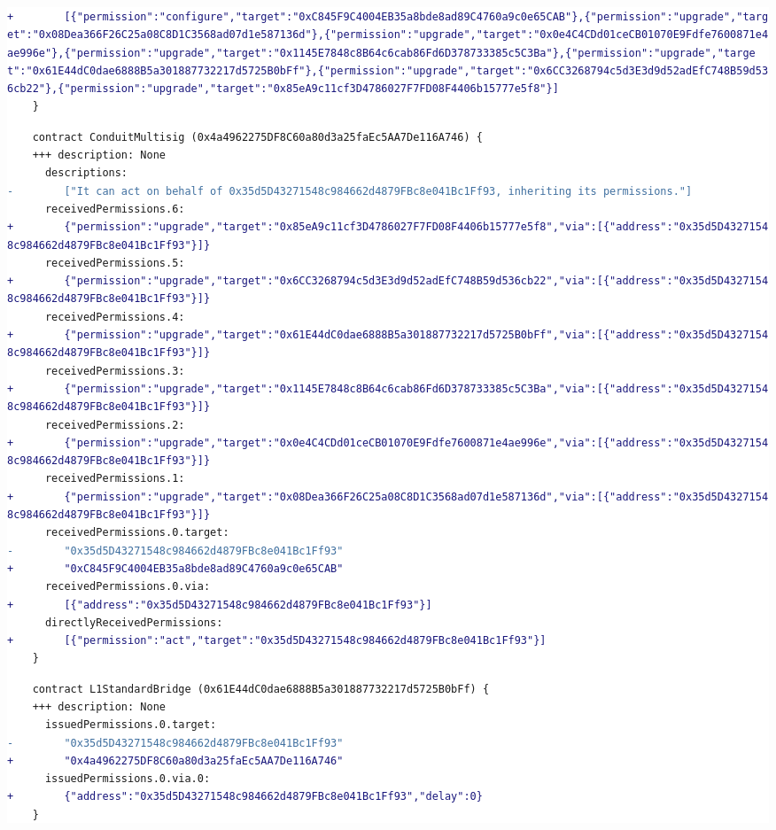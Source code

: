 ```diff
+        [{"permission":"configure","target":"0xC845F9C4004EB35a8bde8ad89C4760a9c0e65CAB"},{"permission":"upgrade","target":"0x08Dea366F26C25a08C8D1C3568ad07d1e587136d"},{"permission":"upgrade","target":"0x0e4C4CDd01ceCB01070E9Fdfe7600871e4ae996e"},{"permission":"upgrade","target":"0x1145E7848c8B64c6cab86Fd6D378733385c5C3Ba"},{"permission":"upgrade","target":"0x61E44dC0dae6888B5a301887732217d5725B0bFf"},{"permission":"upgrade","target":"0x6CC3268794c5d3E3d9d52adEfC748B59d536cb22"},{"permission":"upgrade","target":"0x85eA9c11cf3D4786027F7FD08F4406b15777e5f8"}]
    }
```

```diff
    contract ConduitMultisig (0x4a4962275DF8C60a80d3a25faEc5AA7De116A746) {
    +++ description: None
      descriptions:
-        ["It can act on behalf of 0x35d5D43271548c984662d4879FBc8e041Bc1Ff93, inheriting its permissions."]
      receivedPermissions.6:
+        {"permission":"upgrade","target":"0x85eA9c11cf3D4786027F7FD08F4406b15777e5f8","via":[{"address":"0x35d5D43271548c984662d4879FBc8e041Bc1Ff93"}]}
      receivedPermissions.5:
+        {"permission":"upgrade","target":"0x6CC3268794c5d3E3d9d52adEfC748B59d536cb22","via":[{"address":"0x35d5D43271548c984662d4879FBc8e041Bc1Ff93"}]}
      receivedPermissions.4:
+        {"permission":"upgrade","target":"0x61E44dC0dae6888B5a301887732217d5725B0bFf","via":[{"address":"0x35d5D43271548c984662d4879FBc8e041Bc1Ff93"}]}
      receivedPermissions.3:
+        {"permission":"upgrade","target":"0x1145E7848c8B64c6cab86Fd6D378733385c5C3Ba","via":[{"address":"0x35d5D43271548c984662d4879FBc8e041Bc1Ff93"}]}
      receivedPermissions.2:
+        {"permission":"upgrade","target":"0x0e4C4CDd01ceCB01070E9Fdfe7600871e4ae996e","via":[{"address":"0x35d5D43271548c984662d4879FBc8e041Bc1Ff93"}]}
      receivedPermissions.1:
+        {"permission":"upgrade","target":"0x08Dea366F26C25a08C8D1C3568ad07d1e587136d","via":[{"address":"0x35d5D43271548c984662d4879FBc8e041Bc1Ff93"}]}
      receivedPermissions.0.target:
-        "0x35d5D43271548c984662d4879FBc8e041Bc1Ff93"
+        "0xC845F9C4004EB35a8bde8ad89C4760a9c0e65CAB"
      receivedPermissions.0.via:
+        [{"address":"0x35d5D43271548c984662d4879FBc8e041Bc1Ff93"}]
      directlyReceivedPermissions:
+        [{"permission":"act","target":"0x35d5D43271548c984662d4879FBc8e041Bc1Ff93"}]
    }
```

```diff
    contract L1StandardBridge (0x61E44dC0dae6888B5a301887732217d5725B0bFf) {
    +++ description: None
      issuedPermissions.0.target:
-        "0x35d5D43271548c984662d4879FBc8e041Bc1Ff93"
+        "0x4a4962275DF8C60a80d3a25faEc5AA7De116A746"
      issuedPermissions.0.via.0:
+        {"address":"0x35d5D43271548c984662d4879FBc8e041Bc1Ff93","delay":0}
    }
```
